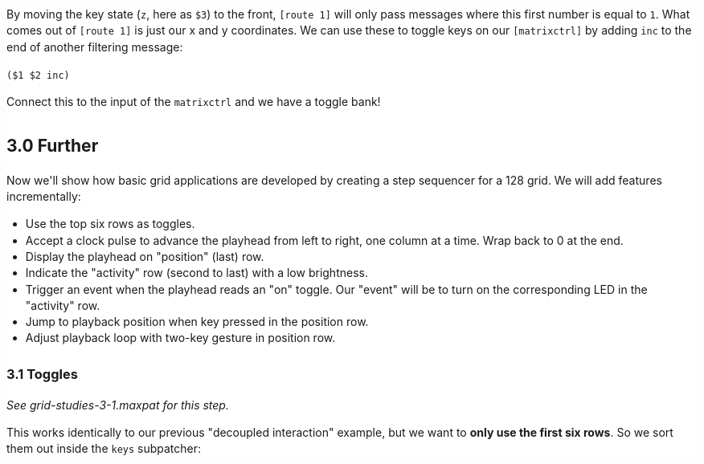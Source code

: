 By moving the key state (`z`, here as `$3`) to the front, `[route 1]` will only pass messages where this first number is equal to `1`. What comes out of `[route 1]` is just our x and y coordinates. We can use these to toggle keys on our `[matrixctrl]` by adding `inc` to the end of another filtering message:

```
($1 $2 inc)
```

Connect this to the input of the `matrixctrl` and we have a toggle bank!

## 3.0 Further

Now we'll show how basic grid applications are developed by creating a step sequencer for a 128 grid. We will add features incrementally:

- Use the top six rows as toggles.
- Accept a clock pulse to advance the playhead from left to right, one column at a time. Wrap back to 0 at the end.
- Display the playhead on "position" (last) row.
- Indicate the "activity" row (second to last) with a low brightness.
- Trigger an event when the playhead reads an "on" toggle. Our "event" will be to turn on the corresponding LED in the "activity" row.
- Jump to playback position when key pressed in the position row.
- Adjust playback loop with two-key gesture in position row.


### 3.1 Toggles

*See grid-studies-3-1.maxpat for this step.*

This works identically to our previous "decoupled interaction" example, but we want to **only use the first six rows**. So we sort them out inside the `keys` subpatcher:
